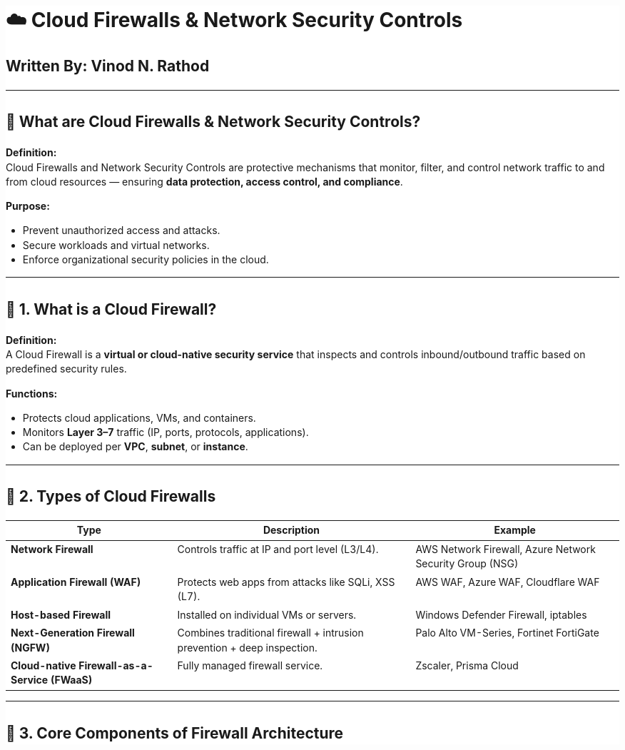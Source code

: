 

# ☁️ Cloud Firewalls & Network Security Controls

## **Written By:** Vinod N. Rathod

---

## 🔐 What are Cloud Firewalls & Network Security Controls?

**Definition:**  
Cloud Firewalls and Network Security Controls are protective mechanisms that monitor, filter, and control network traffic to and from cloud resources — ensuring **data protection, access control, and compliance**.

**Purpose:**
- Prevent unauthorized access and attacks.  
- Secure workloads and virtual networks.  
- Enforce organizational security policies in the cloud.

---

## 🧱 1. What is a Cloud Firewall?

**Definition:**  
A Cloud Firewall is a **virtual or cloud-native security service** that inspects and controls inbound/outbound traffic based on predefined security rules.

**Functions:**
- Protects cloud applications, VMs, and containers.  
- Monitors **Layer 3–7** traffic (IP, ports, protocols, applications).  
- Can be deployed per **VPC**, **subnet**, or **instance**.

---

## 🧩 2. Types of Cloud Firewalls

| Type | Description | Example |
|------|--------------|----------|
| **Network Firewall** | Controls traffic at IP and port level (L3/L4). | AWS Network Firewall, Azure Network Security Group (NSG) |
| **Application Firewall (WAF)** | Protects web apps from attacks like SQLi, XSS (L7). | AWS WAF, Azure WAF, Cloudflare WAF |
| **Host-based Firewall** | Installed on individual VMs or servers. | Windows Defender Firewall, iptables |
| **Next-Generation Firewall (NGFW)** | Combines traditional firewall + intrusion prevention + deep inspection. | Palo Alto VM-Series, Fortinet FortiGate |
| **Cloud-native Firewall-as-a-Service (FWaaS)** | Fully managed firewall service. | Zscaler, Prisma Cloud |

---

## 🧩 3. Core Components of Firewall Architecture
